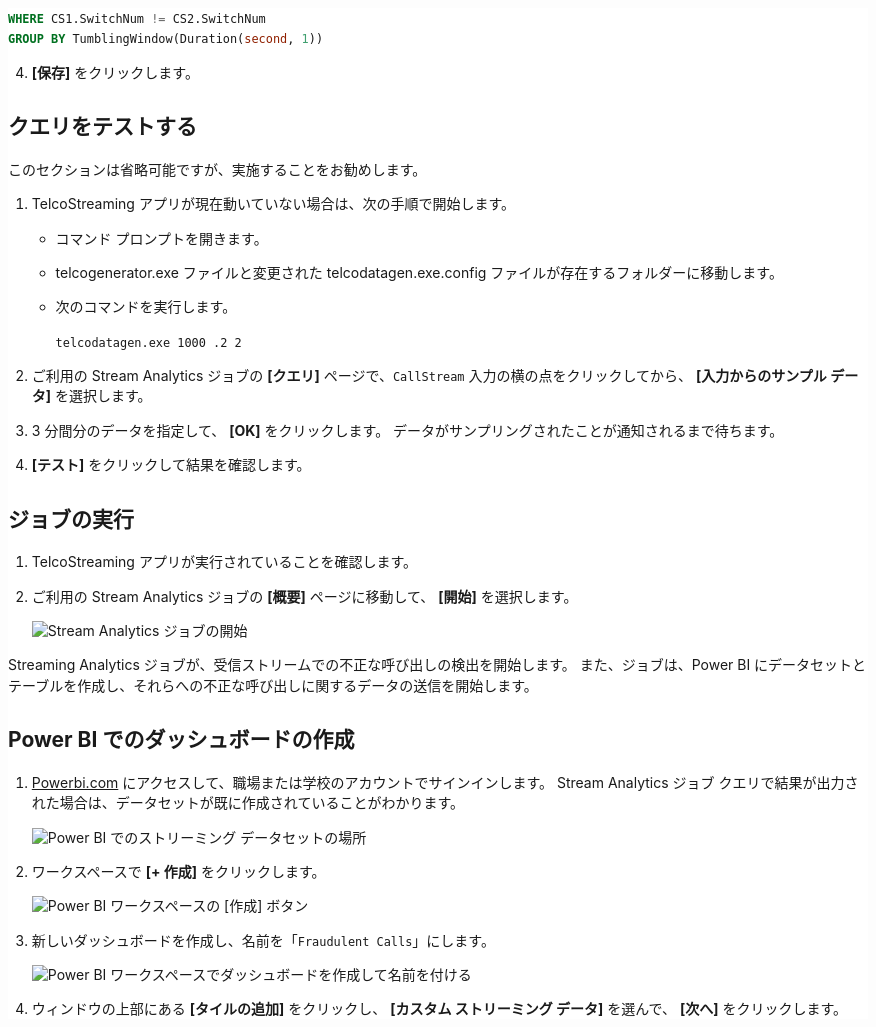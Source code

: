    ```SQL
   WHERE CS1.SwitchNum != CS2.SwitchNum
   GROUP BY TumblingWindow(Duration(second, 1))
   ```

4. **[保存]** をクリックします。


## <a name="test-the-query"></a>クエリをテストする

このセクションは省略可能ですが、実施することをお勧めします。 

1. TelcoStreaming アプリが現在動いていない場合は、次の手順で開始します。

    * コマンド プロンプトを開きます。
    * telcogenerator.exe ファイルと変更された telcodatagen.exe.config ファイルが存在するフォルダーに移動します。
    * 次のコマンドを実行します。

       `telcodatagen.exe 1000 .2 2`

2. ご利用の Stream Analytics ジョブの **[クエリ]** ページで、`CallStream` 入力の横の点をクリックしてから、 **[入力からのサンプル データ]** を選択します。

3. 3 分間分のデータを指定して、 **[OK]** をクリックします。 データがサンプリングされたことが通知されるまで待ちます。

4. **[テスト]** をクリックして結果を確認します。

## <a name="run-the-job"></a>ジョブの実行

1. TelcoStreaming アプリが実行されていることを確認します。

2. ご利用の Stream Analytics ジョブの **[概要]** ページに移動して、 **[開始]** を選択します。

    ![Stream Analytics ジョブの開始](./media/stream-analytics-power-bi-dashboard/stream-analytics-sa-job-start-output.png)

Streaming Analytics ジョブが、受信ストリームでの不正な呼び出しの検出を開始します。 また、ジョブは、Power BI にデータセットとテーブルを作成し、それらへの不正な呼び出しに関するデータの送信を開始します。


## <a name="create-the-dashboard-in-power-bi"></a>Power BI でのダッシュボードの作成

1. [Powerbi.com](https://powerbi.com) にアクセスして、職場または学校のアカウントでサインインします。 Stream Analytics ジョブ クエリで結果が出力された場合は、データセットが既に作成されていることがわかります。

    ![Power BI でのストリーミング データセットの場所](./media/stream-analytics-power-bi-dashboard/stream-analytics-streaming-dataset.png)

2. ワークスペースで **[+&nbsp;作成]** をクリックします。

    ![Power BI ワークスペースの [作成] ボタン](./media/stream-analytics-power-bi-dashboard/pbi-create-dashboard.png)

3. 新しいダッシュボードを作成し、名前を「`Fraudulent Calls`」にします。

    ![Power BI ワークスペースでダッシュボードを作成して名前を付ける](./media/stream-analytics-power-bi-dashboard/pbi-create-dashboard-name.png)

4. ウィンドウの上部にある **[タイルの追加]** をクリックし、 **[カスタム ストリーミング データ]** を選んで、 **[次へ]** をクリックします。
